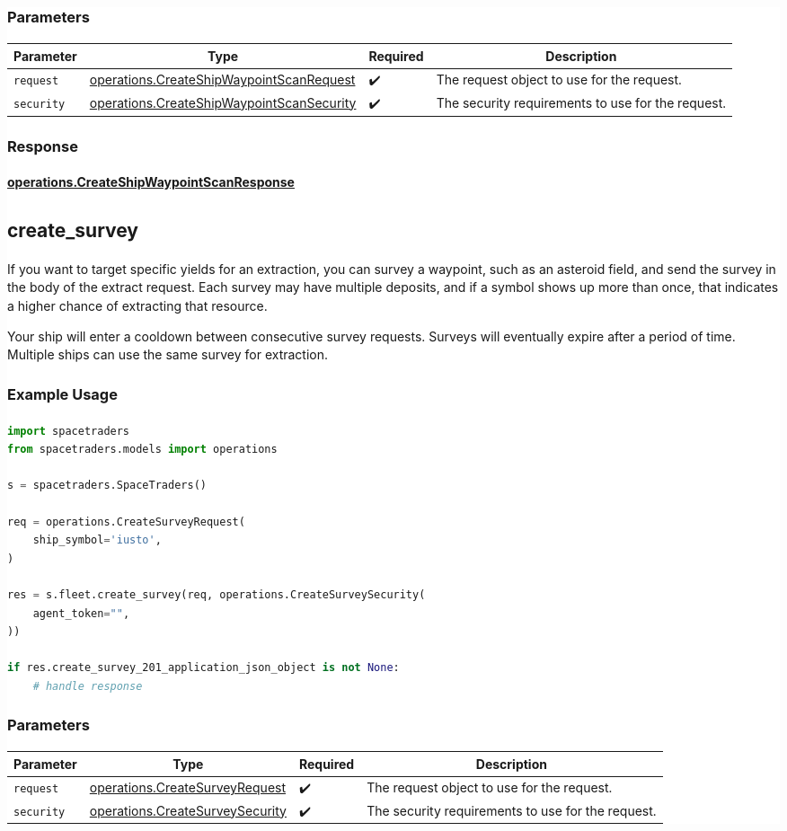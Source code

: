 ### Parameters

| Parameter                                                                                              | Type                                                                                                   | Required                                                                                               | Description                                                                                            |
| ------------------------------------------------------------------------------------------------------ | ------------------------------------------------------------------------------------------------------ | ------------------------------------------------------------------------------------------------------ | ------------------------------------------------------------------------------------------------------ |
| `request`                                                                                              | [operations.CreateShipWaypointScanRequest](../../models/operations/createshipwaypointscanrequest.md)   | :heavy_check_mark:                                                                                     | The request object to use for the request.                                                             |
| `security`                                                                                             | [operations.CreateShipWaypointScanSecurity](../../models/operations/createshipwaypointscansecurity.md) | :heavy_check_mark:                                                                                     | The security requirements to use for the request.                                                      |


### Response

**[operations.CreateShipWaypointScanResponse](../../models/operations/createshipwaypointscanresponse.md)**


## create_survey

If you want to target specific yields for an extraction, you can survey a waypoint, such as an asteroid field, and send the survey in the body of the extract request. Each survey may have multiple deposits, and if a symbol shows up more than once, that indicates a higher chance of extracting that resource.

Your ship will enter a cooldown between consecutive survey requests. Surveys will eventually expire after a period of time. Multiple ships can use the same survey for extraction.

### Example Usage

```python
import spacetraders
from spacetraders.models import operations

s = spacetraders.SpaceTraders()

req = operations.CreateSurveyRequest(
    ship_symbol='iusto',
)

res = s.fleet.create_survey(req, operations.CreateSurveySecurity(
    agent_token="",
))

if res.create_survey_201_application_json_object is not None:
    # handle response
```

### Parameters

| Parameter                                                                          | Type                                                                               | Required                                                                           | Description                                                                        |
| ---------------------------------------------------------------------------------- | ---------------------------------------------------------------------------------- | ---------------------------------------------------------------------------------- | ---------------------------------------------------------------------------------- |
| `request`                                                                          | [operations.CreateSurveyRequest](../../models/operations/createsurveyrequest.md)   | :heavy_check_mark:                                                                 | The request object to use for the request.                                         |
| `security`                                                                         | [operations.CreateSurveySecurity](../../models/operations/createsurveysecurity.md) | :heavy_check_mark:                                                                 | The security requirements to use for the request.                                  |
